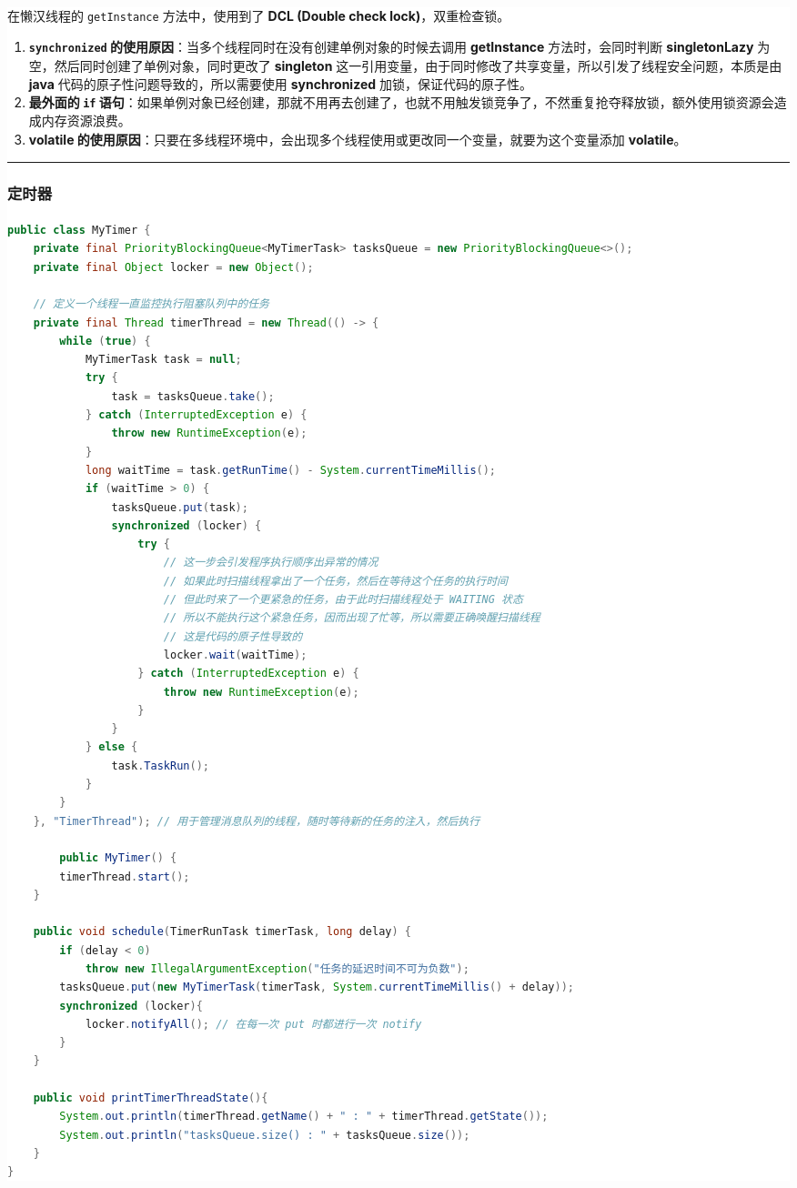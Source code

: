 在懒汉线程的 `getInstance` 方法中，使用到了 **DCL (Double check lock)**，双重检查锁。

1. **`synchronized` 的使用原因**：当多个线程同时在没有创建单例对象的时候去调用 **getInstance** 方法时，会同时判断 **singletonLazy** 为空，然后同时创建了单例对象，同时更改了 **singleton** 这一引用变量，由于同时修改了共享变量，所以引发了线程安全问题，本质是由 **java** 代码的原子性问题导致的，所以需要使用 **synchronized** 加锁，保证代码的原子性。
2. **最外面的 `if` 语句**：如果单例对象已经创建，那就不用再去创建了，也就不用触发锁竞争了，不然重复抢夺释放锁，额外使用锁资源会造成内存资源浪费。
3. **volatile 的使用原因**：只要在多线程环境中，会出现多个线程使用或更改同一个变量，就要为这个变量添加 **volatile**。

---

### 定时器

```java
public class MyTimer {
    private final PriorityBlockingQueue<MyTimerTask> tasksQueue = new PriorityBlockingQueue<>();
    private final Object locker = new Object();

    // 定义一个线程一直监控执行阻塞队列中的任务
    private final Thread timerThread = new Thread(() -> {
        while (true) {
            MyTimerTask task = null;
            try {
                task = tasksQueue.take();
            } catch (InterruptedException e) {
                throw new RuntimeException(e);
            }
            long waitTime = task.getRunTime() - System.currentTimeMillis();
            if (waitTime > 0) {
                tasksQueue.put(task);
                synchronized (locker) {
                    try {
                        // 这一步会引发程序执行顺序出异常的情况
                        // 如果此时扫描线程拿出了一个任务，然后在等待这个任务的执行时间
                        // 但此时来了一个更紧急的任务，由于此时扫描线程处于 WAITING 状态
                        // 所以不能执行这个紧急任务，因而出现了忙等，所以需要正确唤醒扫描线程
                        // 这是代码的原子性导致的
                        locker.wait(waitTime);
                    } catch (InterruptedException e) {
                        throw new RuntimeException(e);
                    }
                }
            } else {
                task.TaskRun();
            }
        }
    }, "TimerThread"); // 用于管理消息队列的线程，随时等待新的任务的注入，然后执行
  
		public MyTimer() {
        timerThread.start();
    }
    
    public void schedule(TimerRunTask timerTask, long delay) {
        if (delay < 0)
            throw new IllegalArgumentException("任务的延迟时间不可为负数");
        tasksQueue.put(new MyTimerTask(timerTask, System.currentTimeMillis() + delay));
        synchronized (locker){
            locker.notifyAll(); // 在每一次 put 时都进行一次 notify
        }
    }
  
  	public void printTimerThreadState(){
        System.out.println(timerThread.getName() + " : " + timerThread.getState());
        System.out.println("tasksQueue.size() : " + tasksQueue.size());
    }
}
```